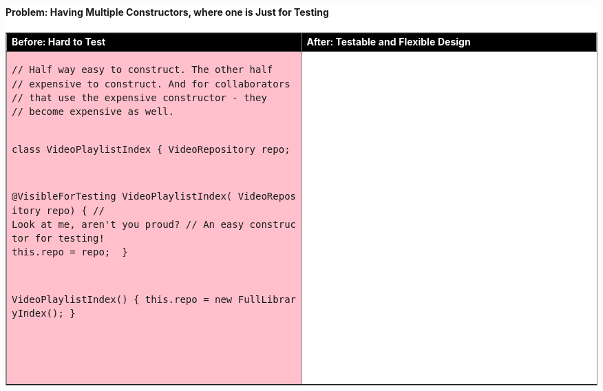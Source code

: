 <h4><a name="TOC-3"></a></h4>
<h4>
<a name="TOC-Problem:-Having-Multiple-Constructo"></a>Problem: Having
Multiple Constructors, where one is Just for Testing
</h4>
<table
      style="
        border-color: #888888;
        border-width: 1px;
        border-collapse: collapse;
      "
      border="1"
      cellspacing="0"
      bordercolor="#888888"
    >
<tbody>
<tr>
<td style="width: 50%" bgcolor="#000000">
<strong
              ><span style="color: #ffffff">Before: Hard to Test</span></strong
            >
</td>
<td style="width: 50%" bgcolor="#000000">
<strong
              ><span style="color: #ffffff"
                >After: Testable and Flexible Design</span
              ></strong
            >
</td>
</tr>
<tr>
<td style="width: 50%" bgcolor="#ffc0cb">
<pre>
// Half way easy to construct. The other half
// expensive to construct. And for collaborators
// that use the expensive constructor - they
// become expensive as well.

class VideoPlaylistIndex {
VideoRepository repo;

@VisibleForTesting
VideoPlaylistIndex(
VideoRepository repo) {
// Look at me, aren't you proud?
// An easy constructor for testing!
this.repo = repo;
&nbsp;}

VideoPlaylistIndex() {
this.repo = new FullLibraryIndex();
}
